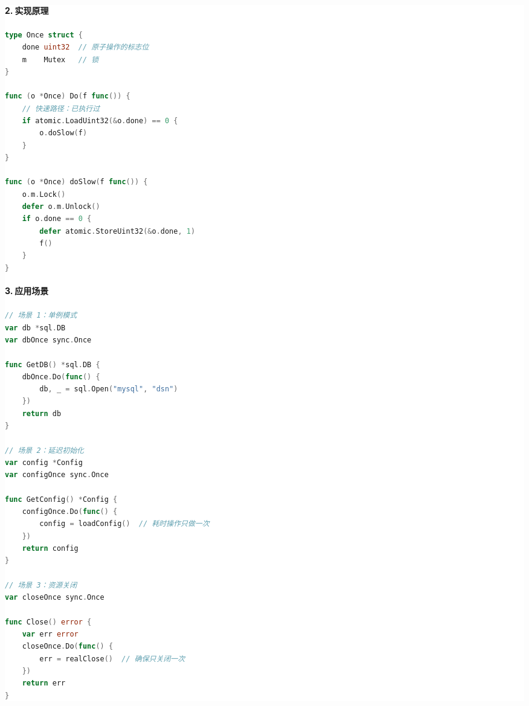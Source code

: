 #### 2. 实现原理

```go
type Once struct {
    done uint32  // 原子操作的标志位
    m    Mutex   // 锁
}

func (o *Once) Do(f func()) {
    // 快速路径：已执行过
    if atomic.LoadUint32(&o.done) == 0 {
        o.doSlow(f)
    }
}

func (o *Once) doSlow(f func()) {
    o.m.Lock()
    defer o.m.Unlock()
    if o.done == 0 {
        defer atomic.StoreUint32(&o.done, 1)
        f()
    }
}
```

#### 3. 应用场景

```go
// 场景 1：单例模式
var db *sql.DB
var dbOnce sync.Once

func GetDB() *sql.DB {
    dbOnce.Do(func() {
        db, _ = sql.Open("mysql", "dsn")
    })
    return db
}

// 场景 2：延迟初始化
var config *Config
var configOnce sync.Once

func GetConfig() *Config {
    configOnce.Do(func() {
        config = loadConfig()  // 耗时操作只做一次
    })
    return config
}

// 场景 3：资源关闭
var closeOnce sync.Once

func Close() error {
    var err error
    closeOnce.Do(func() {
        err = realClose()  // 确保只关闭一次
    })
    return err
}
```
